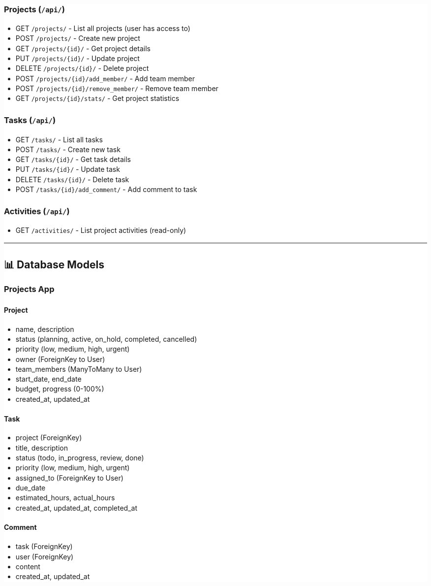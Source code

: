 ### Projects (`/api/`)
- GET `/projects/` - List all projects (user has access to)
- POST `/projects/` - Create new project
- GET `/projects/{id}/` - Get project details
- PUT `/projects/{id}/` - Update project
- DELETE `/projects/{id}/` - Delete project
- POST `/projects/{id}/add_member/` - Add team member
- POST `/projects/{id}/remove_member/` - Remove team member
- GET `/projects/{id}/stats/` - Get project statistics

### Tasks (`/api/`)
- GET `/tasks/` - List all tasks
- POST `/tasks/` - Create new task
- GET `/tasks/{id}/` - Get task details
- PUT `/tasks/{id}/` - Update task
- DELETE `/tasks/{id}/` - Delete task
- POST `/tasks/{id}/add_comment/` - Add comment to task

### Activities (`/api/`)
- GET `/activities/` - List project activities (read-only)

---

## 📊 Database Models

### Projects App

#### Project
- name, description
- status (planning, active, on_hold, completed, cancelled)
- priority (low, medium, high, urgent)
- owner (ForeignKey to User)
- team_members (ManyToMany to User)
- start_date, end_date
- budget, progress (0-100%)
- created_at, updated_at

#### Task
- project (ForeignKey)
- title, description
- status (todo, in_progress, review, done)
- priority (low, medium, high, urgent)
- assigned_to (ForeignKey to User)
- due_date
- estimated_hours, actual_hours
- created_at, updated_at, completed_at

#### Comment
- task (ForeignKey)
- user (ForeignKey)
- content
- created_at, updated_at
